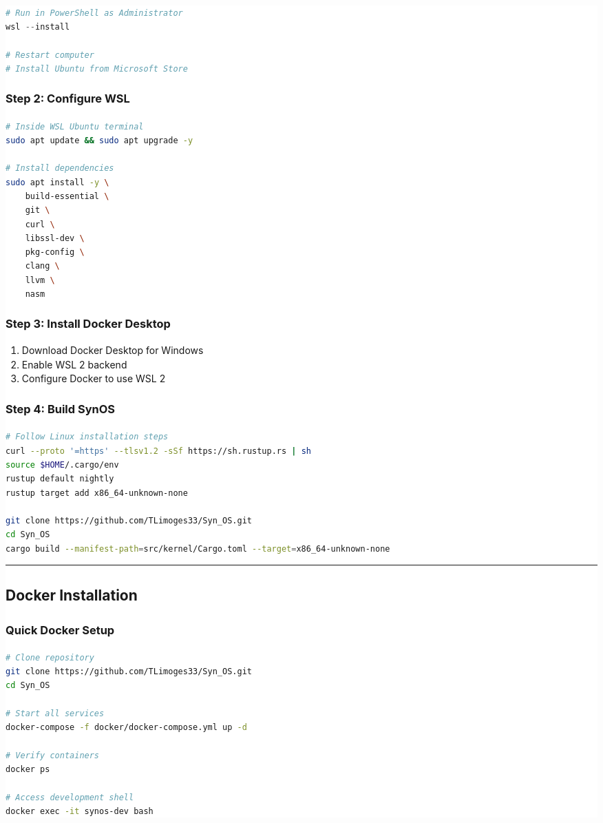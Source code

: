 ```powershell
# Run in PowerShell as Administrator
wsl --install

# Restart computer
# Install Ubuntu from Microsoft Store
```

### Step 2: Configure WSL

```bash
# Inside WSL Ubuntu terminal
sudo apt update && sudo apt upgrade -y

# Install dependencies
sudo apt install -y \
    build-essential \
    git \
    curl \
    libssl-dev \
    pkg-config \
    clang \
    llvm \
    nasm
```

### Step 3: Install Docker Desktop

1. Download Docker Desktop for Windows
2. Enable WSL 2 backend
3. Configure Docker to use WSL 2

### Step 4: Build SynOS

```bash
# Follow Linux installation steps
curl --proto '=https' --tlsv1.2 -sSf https://sh.rustup.rs | sh
source $HOME/.cargo/env
rustup default nightly
rustup target add x86_64-unknown-none

git clone https://github.com/TLimoges33/Syn_OS.git
cd Syn_OS
cargo build --manifest-path=src/kernel/Cargo.toml --target=x86_64-unknown-none
```

---

## Docker Installation

### Quick Docker Setup

```bash
# Clone repository
git clone https://github.com/TLimoges33/Syn_OS.git
cd Syn_OS

# Start all services
docker-compose -f docker/docker-compose.yml up -d

# Verify containers
docker ps

# Access development shell
docker exec -it synos-dev bash
```